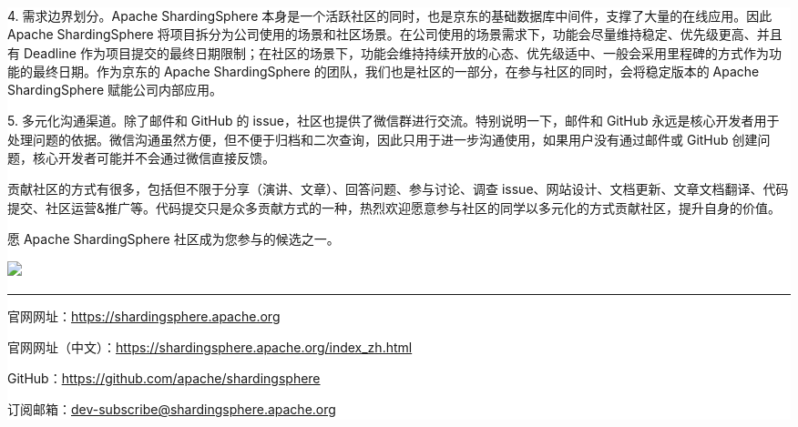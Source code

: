 4\. 需求边界划分。Apache ShardingSphere 本身是一个活跃社区的同时，也是京东的基础数据库中间件，支撑了大量的在线应用。因此 Apache ShardingSphere 将项目拆分为公司使用的场景和社区场景。在公司使用的场景需求下，功能会尽量维持稳定、优先级更高、并且有 Deadline 作为项目提交的最终日期限制；在社区的场景下，功能会维持持续开放的心态、优先级适中、一般会采用里程碑的方式作为功能的最终日期。作为京东的 Apache ShardingSphere 的团队，我们也是社区的一部分，在参与社区的同时，会将稳定版本的 Apache ShardingSphere 赋能公司内部应用。

5\. 多元化沟通渠道。除了邮件和 GitHub 的 issue，社区也提供了微信群进行交流。特别说明一下，邮件和 GitHub 永远是核心开发者用于处理问题的依据。微信沟通虽然方便，但不便于归档和二次查询，因此只用于进一步沟通使用，如果用户没有通过邮件或 GitHub 创建问题，核心开发者可能并不会通过微信直接反馈。

贡献社区的方式有很多，包括但不限于分享（演讲、文章）、回答问题、参与讨论、调查 issue、网站设计、文档更新、文章文档翻译、代码提交、社区运营&推广等。代码提交只是众多贡献方式的一种，热烈欢迎愿意参与社区的同学以多元化的方式贡献社区，提升自身的价值。

愿 Apache ShardingSphere 社区成为您参与的候选之一。

![](https://shardingsphere.apache.org/blog/img/commu2.jpg)

* * *

官网网址：https://shardingsphere.apache.org

官网网址（中文）：https://shardingsphere.apache.org/index_zh.html

GitHub：https://github.com/apache/shardingsphere

订阅邮箱：dev-subscribe@shardingsphere.apache.org
